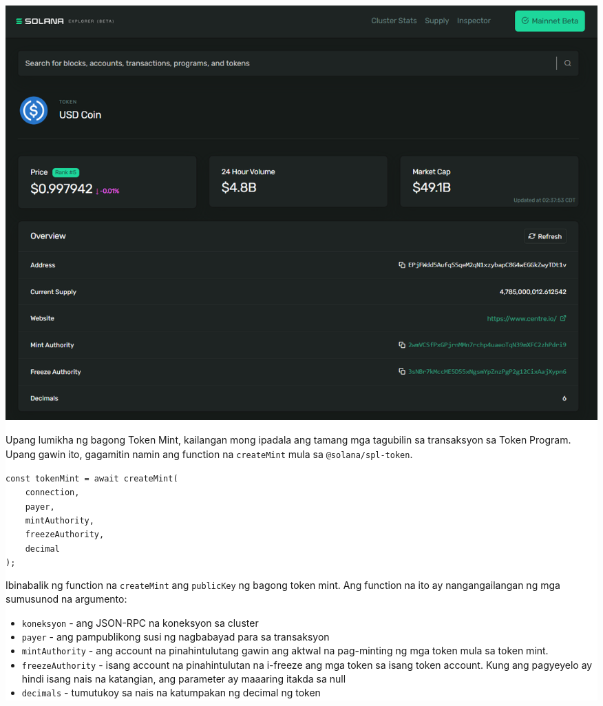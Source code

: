 ![Screenshot ng USDC Token Mint](../assets/token-program-usdc-mint.png)

Upang lumikha ng bagong Token Mint, kailangan mong ipadala ang tamang mga tagubilin sa transaksyon sa Token Program. Upang gawin ito, gagamitin namin ang function na `createMint` mula sa `@solana/spl-token`.

```tsx
const tokenMint = await createMint(
    connection,
    payer,
    mintAuthority,
    freezeAuthority,
    decimal
);
```

Ibinabalik ng function na `createMint` ang `publicKey` ng bagong token mint. Ang function na ito ay nangangailangan ng mga sumusunod na argumento:

- `koneksyon` - ang JSON-RPC na koneksyon sa cluster
- `payer` - ang pampublikong susi ng nagbabayad para sa transaksyon
- `mintAuthority` - ang account na pinahintulutang gawin ang aktwal na pag-minting ng mga token mula sa token mint.
- `freezeAuthority` - isang account na pinahintulutan na i-freeze ang mga token sa isang token account. Kung ang pagyeyelo ay hindi isang nais na katangian, ang parameter ay maaaring itakda sa null
- `decimals` - tumutukoy sa nais na katumpakan ng decimal ng token
